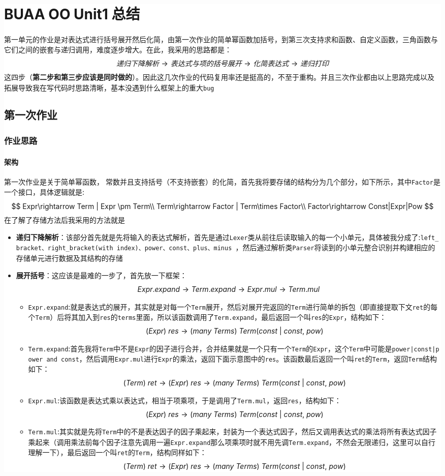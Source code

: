 # BUAA OO Unit1 总结



第一单元的作业是对表达式进行括号展开然后化简，由第一次作业的简单幂函数加括号，到第三次支持求和函数、自定义函数，三角函数与它们之间的嵌套与递归调用，难度逐步增大。在此，我采用的思路都是：
$$
递归下降解析 \rightarrow 表达式与项的括号展开 \rightarrow 化简表达式 \rightarrow 递归打印
$$
这四步（**第二步和第三步应该是同时做的**）。因此这几次作业的代码复用率还是挺高的，不至于重构。并且三次作业都由以上思路完成以及拓展导致我在写代码时思路清晰，基本没遇到什么框架上的重大``bug``

## 第一次作业

### 作业思路

#### 架构

第一次作业是关于简单幂函数， 常数并且支持括号（不支持嵌套）的化简，首先我将要存储的结构分为几个部分，如下所示，其中``Factor``是一个接口，具体逻辑就是:
$$
Expr\rightarrow Term | Expr \pm Term\\
Term\rightarrow Factor | Term\times Factor\\
Factor\rightarrow Const|Expr|Pow
$$
在了解了存储方法后我采用的方法就是

* **递归下降解析**：该部分首先就是先将输入的表达式解析，首先是通过``Lexer``类从前往后读取输入的每一个小单元，具体被我分成了:``left_bracket、right_bracket(with index)、power、const、plus、minus ``，然后通过解析类``Parser``将读到的小单元整合识别并构建相应的存储单元进行数据及其结构的存储

* **展开括号**：这应该是最难的一步了，首先放一下框架：
  $$
  Expr.expand \rightarrow Term.expand \rightarrow Expr.mul \rightarrow Term.mul
  $$
  

  * ``Expr.expand``:就是表达式的展开，其实就是对每一个``Term``展开，然后对展开完返回的``Term``进行简单的拆包（即直接提取下文``ret``的每个``Term``）后将其加入到``res``的``terms``里面，所以该函数调用了``Term.expand``，最后返回一个叫``res``的``Expr``，结构如下：
    $$
    (Expr)\ res \rightarrow (many\ Terms)\ Term(const\ |\ const,\ pow)
    $$
    
  * ``Term.expand``:首先我将``Term``中不是``Expr``的因子进行合并，合并结果就是一个只有一个``Term``的``Expr``，这个``Term``中可能是``power|const|power and const``，然后调用``Expr.mul``进行``Expr``的乘法，返回下面示意图中的``res``。该函数最后返回一个叫``ret``的``Term``，返回``Term``结构如下：
    $$
    (Term)\ ret \rightarrow (Expr)\ res \rightarrow (many\ Terms)\ Term(const\ |\ const,\ pow)
    $$
    
  * ``Expr.mul``:该函数是表达式乘以表达式，相当于项乘项，于是调用了``Term.mul``，返回``res``，结构如下：
    $$
    (Expr)\ res \rightarrow (many\ Terms)\ Term(const\ |\ const,\ pow)
    $$
    
  * ``Term.mul``:其实就是先将``Term``中的不是表达因子的因子乘起来，封装为一个表达式因子，然后又调用表达式的乘法将所有表达式因子乘起来（调用乘法前每个因子注意先调用一遍``Expr.expand``那么项乘项时就不用先调``Term.expand``，不然会无限递归，这里可以自行理解一下），最后返回一个叫``ret``的``Term``，结构同样如下：
    $$
    (Term)\ ret \rightarrow (Expr)\ res \rightarrow (many\ Terms)\ Term(const\ |\ const,\ pow)
    $$
    